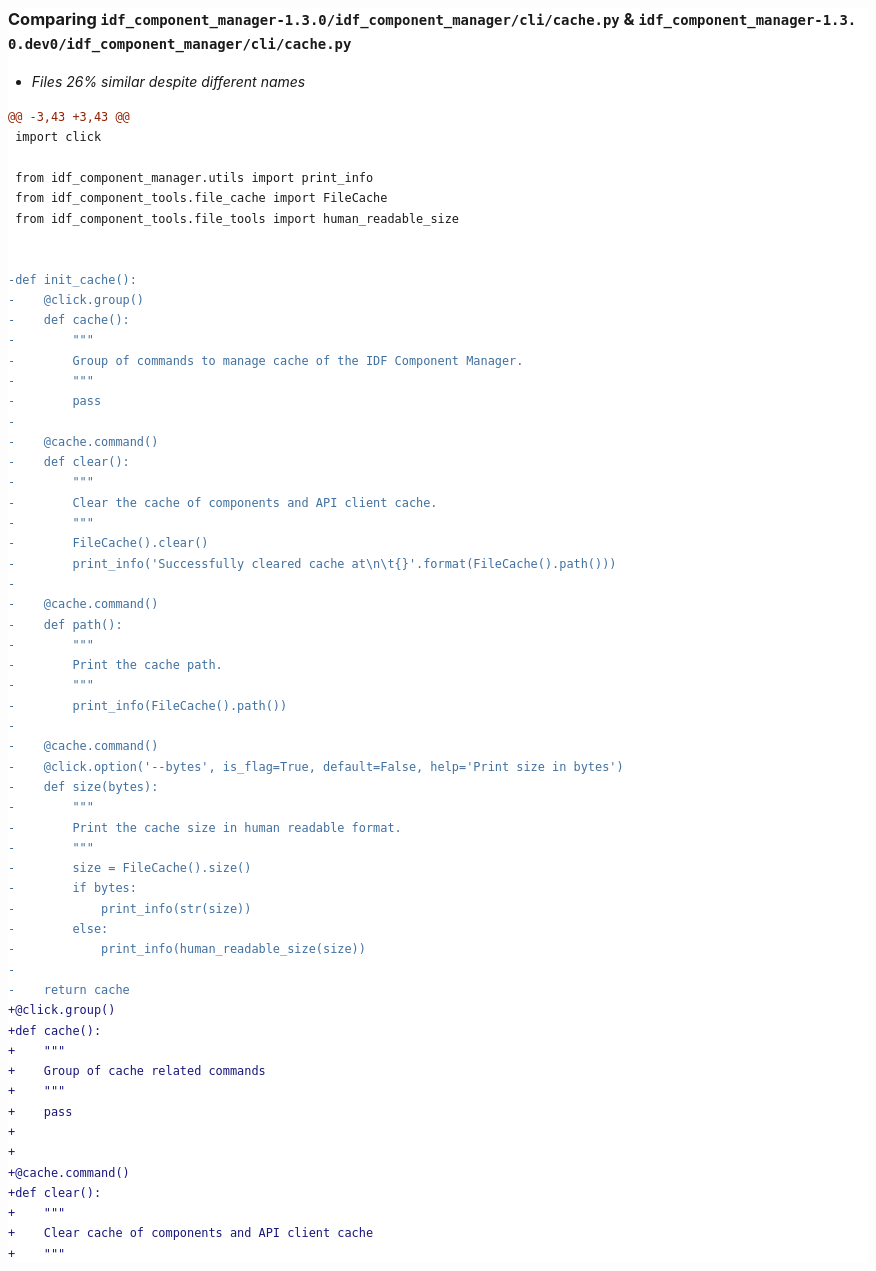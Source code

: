 ### Comparing `idf_component_manager-1.3.0/idf_component_manager/cli/cache.py` & `idf_component_manager-1.3.0.dev0/idf_component_manager/cli/cache.py`

 * *Files 26% similar despite different names*

```diff
@@ -3,43 +3,43 @@
 import click
 
 from idf_component_manager.utils import print_info
 from idf_component_tools.file_cache import FileCache
 from idf_component_tools.file_tools import human_readable_size
 
 
-def init_cache():
-    @click.group()
-    def cache():
-        """
-        Group of commands to manage cache of the IDF Component Manager.
-        """
-        pass
-
-    @cache.command()
-    def clear():
-        """
-        Clear the cache of components and API client cache.
-        """
-        FileCache().clear()
-        print_info('Successfully cleared cache at\n\t{}'.format(FileCache().path()))
-
-    @cache.command()
-    def path():
-        """
-        Print the cache path.
-        """
-        print_info(FileCache().path())
-
-    @cache.command()
-    @click.option('--bytes', is_flag=True, default=False, help='Print size in bytes')
-    def size(bytes):
-        """
-        Print the cache size in human readable format.
-        """
-        size = FileCache().size()
-        if bytes:
-            print_info(str(size))
-        else:
-            print_info(human_readable_size(size))
-
-    return cache
+@click.group()
+def cache():
+    """
+    Group of cache related commands
+    """
+    pass
+
+
+@cache.command()
+def clear():
+    """
+    Clear cache of components and API client cache
+    """
```